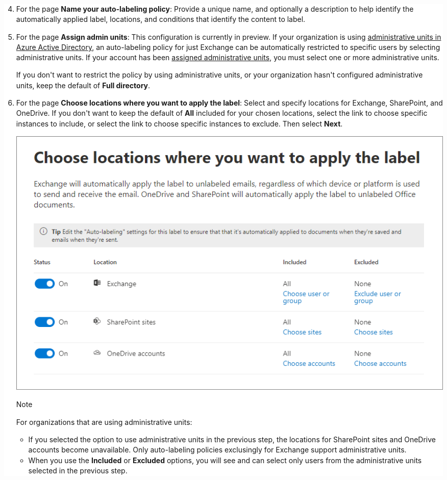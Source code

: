 4. For the page **Name your auto-labeling policy**: Provide a unique name, and optionally a description to help identify the automatically applied label, locations, and conditions that identify the content to label.

5. For the page **Assign admin units**: This configuration is currently in preview. If your organization is using [administrative units in Azure Active Directory](/azure/active-directory/roles/administrative-units), an auto-labeling policy for just Exchange can be automatically restricted to specific users by selecting administrative units. If your account has been [assigned administrative units](microsoft-365-compliance-center-permissions.md#administrative-units-preview), you must select one or more administrative units.
    
    If you don't want to restrict the policy by using administrative units, or your organization hasn't configured administrative units, keep the default of **Full directory**.
    
6. For the page **Choose locations where you want to apply the label**: Select and specify locations for Exchange, SharePoint, and OneDrive. If you don't want to keep the default of **All** included for your chosen locations, select the link to choose specific instances to include, or select the link to choose specific instances to exclude. Then select **Next**.
    
    ![Choose locations page for auto-labeling configuration.](../media/locations-auto-labeling-wizard.png)
    
    > [!NOTE]
    > For organizations that are using administrative units:
    >
    > - If you selected the option to use administrative units in the previous step, the locations for SharePoint sites and OneDrive accounts become unavailable. Only auto-labeling policies exclusingly for Exchange support administrative units.
    > - When you use the **Included** or **Excluded** options, you will  see and can select only users from the administrative units selected in the previous step.
    